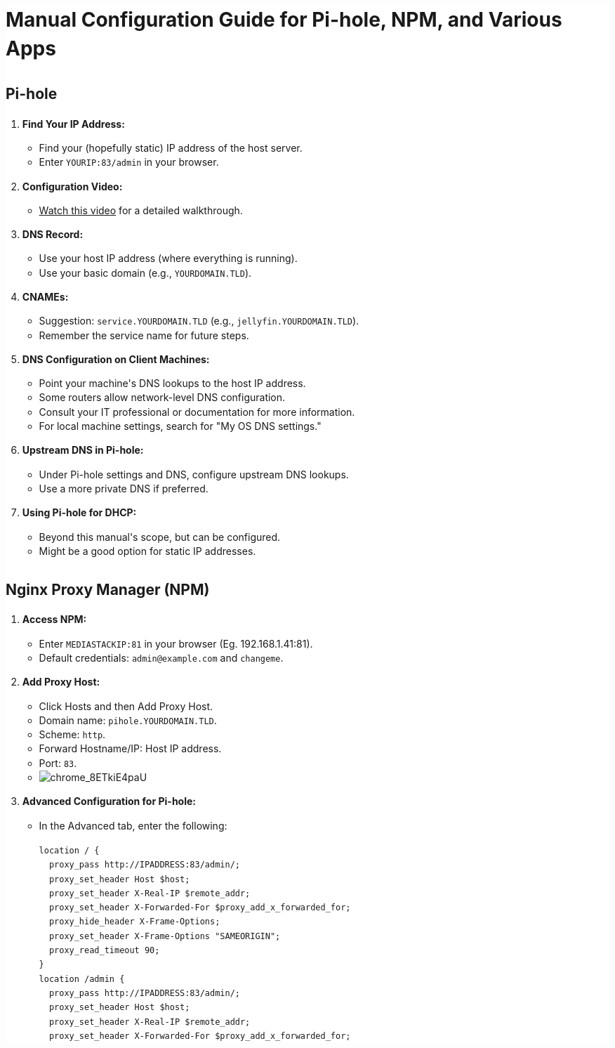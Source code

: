 # Manual Configuration Guide for Pi-hole, NPM, and Various Apps

## Pi-hole

1. **Find Your IP Address:**
   - Find your (hopefully static) IP address of the host server. 
   - Enter `YOURIP:83/admin` in your browser.

2. **Configuration Video:**
   - [Watch this video](https://www.youtube.com/watch?v=kKsHo6r4_rc) for a detailed walkthrough.

3. **DNS Record:**
   - Use your host IP address (where everything is running).
   - Use your basic domain (e.g., `YOURDOMAIN.TLD`).

4. **CNAMEs:**
   - Suggestion: `service.YOURDOMAIN.TLD` (e.g., `jellyfin.YOURDOMAIN.TLD`).
   - Remember the service name for future steps.

5. **DNS Configuration on Client Machines:**
   - Point your machine's DNS lookups to the host IP address.
   - Some routers allow network-level DNS configuration.
   - Consult your IT professional or documentation for more information.
   - For local machine settings, search for "My OS DNS settings."

6. **Upstream DNS in Pi-hole:**
   - Under Pi-hole settings and DNS, configure upstream DNS lookups.
   - Use a more private DNS if preferred.

7. **Using Pi-hole for DHCP:**
   - Beyond this manual's scope, but can be configured.
   - Might be a good option for static IP addresses.

## Nginx Proxy Manager (NPM)

1. **Access NPM:**
   - Enter `MEDIASTACKIP:81` in your browser (Eg. 192.168.1.41:81).
   - Default credentials: `admin@example.com` and `changeme`.

2. **Add Proxy Host:**
   - Click Hosts and then Add Proxy Host.
   - Domain name: `pihole.YOURDOMAIN.TLD`.
   - Scheme: `http`.
   - Forward Hostname/IP: Host IP address.
   - Port: `83`.
   - <img width="454" alt="chrome_8ETkiE4paU" src="https://github.com/user-attachments/assets/05937549-1708-44a4-aa14-d0e6979c7f75">

3. **Advanced Configuration for Pi-hole:**
   - In the Advanced tab, enter the following:
     ```nginx
     location / {
       proxy_pass http://IPADDRESS:83/admin/;
       proxy_set_header Host $host;
       proxy_set_header X-Real-IP $remote_addr;
       proxy_set_header X-Forwarded-For $proxy_add_x_forwarded_for;
       proxy_hide_header X-Frame-Options;
       proxy_set_header X-Frame-Options "SAMEORIGIN";
       proxy_read_timeout 90;
     }
     location /admin {
       proxy_pass http://IPADDRESS:83/admin/;
       proxy_set_header Host $host;
       proxy_set_header X-Real-IP $remote_addr;
       proxy_set_header X-Forwarded-For $proxy_add_x_forwarded_for;